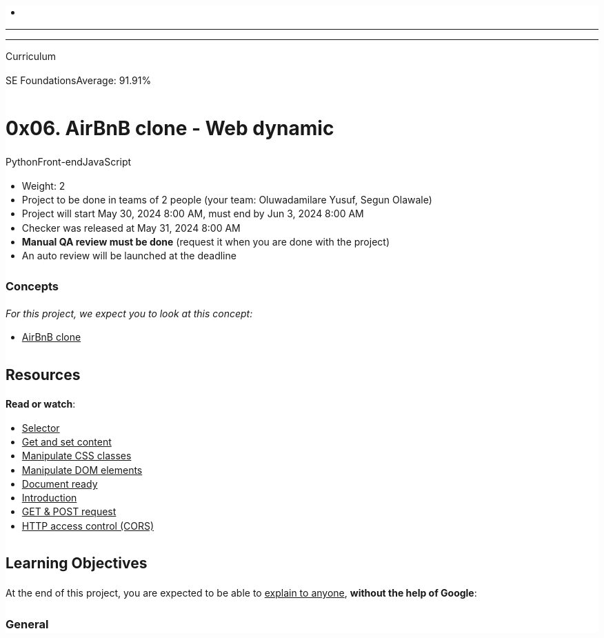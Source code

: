 -   [](https://intranet.alxswe.com/)
    
      
    

----------

----------

Curriculum

SE FoundationsAverage:  91.91%

# 0x06. AirBnB clone - Web dynamic

PythonFront-endJavaScript

-   Weight:  2
-   Project to be done in teams of  2  people  (your team:  Oluwadamilare Yusuf, Segun Olawale)
-   Project will start  May 30, 2024 8:00 AM, must end by  Jun 3, 2024 8:00 AM
-   Checker  was  released at  May 31, 2024 8:00 AM
-   **Manual QA review must be done**  (request it when you are done with the project)
-   An auto review will be launched at the deadline

### Concepts

_For this project, we expect you to look at this concept:_

-   [AirBnB clone](https://intranet.alxswe.com/concepts/74)

## Resources

**Read or watch**:

-   [Selector](https://intranet.alxswe.com/rltoken/Bl2mJVVG07XCP6E8qtsQMg "Selector")
-   [Get and set content](https://intranet.alxswe.com/rltoken/oM3b0a0FGTy6AQ_UJ201Yw "Get and set content")
-   [Manipulate CSS classes](https://intranet.alxswe.com/rltoken/LL2uScQvjWnj2ZEx2CzxXw "Manipulate CSS classes")
-   [Manipulate DOM elements](https://intranet.alxswe.com/rltoken/6JtTz9SaNX3AyVXht4tMYA "Manipulate DOM elements")
-   [Document ready](https://intranet.alxswe.com/rltoken/1AbzN1nEfBKoSjB-9kjmrA "Document ready")
-   [Introduction](https://intranet.alxswe.com/rltoken/OGDoIOd0cdmwDJFJy4aw5w "Introduction")
-   [GET & POST request](https://intranet.alxswe.com/rltoken/kmBzs_QPD72Oz--Yk80JHw "GET & POST request")
-   [HTTP access control (CORS)](https://intranet.alxswe.com/rltoken/tzqJx5SS5cF1BW_lAnXqqg "HTTP access control (CORS)")

## Learning Objectives

At the end of this project, you are expected to be able to  [explain to anyone](https://intranet.alxswe.com/rltoken/_ii906pZ1sg8gkAF1dvsNQ "explain to anyone"),  **without the help of Google**:

### General
